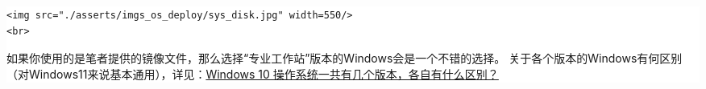     <img src="./asserts/imgs_os_deploy/sys_disk.jpg" width=550/>
    <br>
</div>

如果你使用的是笔者提供的镜像文件，那么选择“专业工作站”版本的Windows会是一个不错的选择。
关于各个版本的Windows有何区别（对Windows11来说基本通用），详见：<a href="https://www.zhihu.com/question/41293675">Windows 10 操作系统一共有几个版本，各自有什么区别？</a>

<div align=center>